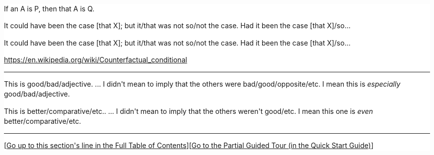 If an A is P, then that A is Q.

It could have been the case [that X]; but it/that was not so/not the case. Had it been the case [that X]/so…

It could have been the case [that X]; but it/that was not so/not the case. Had it been the case [that X]/so…

https://en.wikipedia.org/wiki/Counterfactual_conditional

---

This is good/bad/adjective. ... I didn't mean to imply that the others were bad/good/opposite/etc. I mean this is *especially* good/bad/adjective.

This is better/comparative/etc.. ... I didn't mean to imply that the others weren't good/etc. I mean this one is *even* better/comparative/etc.

---


[<a href="#196h">Go up to this section's line in the Full Table of Contents</a>][<a href="#qq">Go to the Partial Guided Tour (in the Quick Start Guide)</a>]